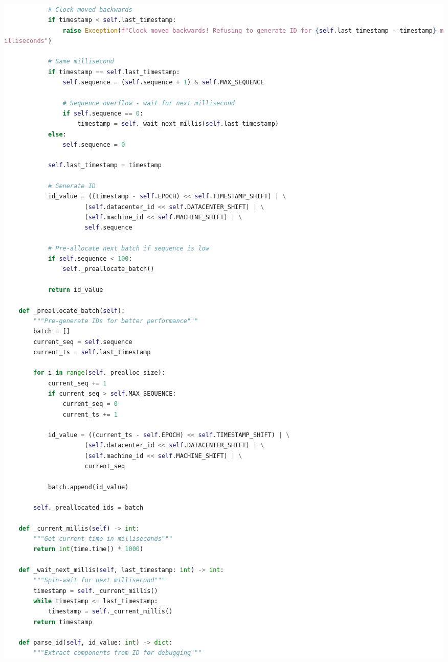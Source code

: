 ```python
            # Clock moved backwards
            if timestamp < self.last_timestamp:
                raise Exception(f"Clock moved backwards! Refusing to generate ID for {self.last_timestamp - timestamp} milliseconds")
            
            # Same millisecond
            if timestamp == self.last_timestamp:
                self.sequence = (self.sequence + 1) & self.MAX_SEQUENCE
                
                # Sequence overflow - wait for next millisecond
                if self.sequence == 0:
                    timestamp = self._wait_next_millis(self.last_timestamp)
            else:
                self.sequence = 0
            
            self.last_timestamp = timestamp
            
            # Generate ID
            id_value = ((timestamp - self.EPOCH) << self.TIMESTAMP_SHIFT) | \
                      (self.datacenter_id << self.DATACENTER_SHIFT) | \
                      (self.machine_id << self.MACHINE_SHIFT) | \
                      self.sequence
            
            # Pre-allocate next batch if sequence is low
            if self.sequence < 100:
                self._preallocate_batch()
            
            return id_value
    
    def _preallocate_batch(self):
        """Pre-generate IDs for better performance"""
        batch = []
        current_seq = self.sequence
        current_ts = self.last_timestamp
        
        for i in range(self._prealloc_size):
            current_seq += 1
            if current_seq > self.MAX_SEQUENCE:
                current_seq = 0
                current_ts += 1
            
            id_value = ((current_ts - self.EPOCH) << self.TIMESTAMP_SHIFT) | \
                      (self.datacenter_id << self.DATACENTER_SHIFT) | \
                      (self.machine_id << self.MACHINE_SHIFT) | \
                      current_seq
            
            batch.append(id_value)
        
        self._preallocated_ids = batch
    
    def _current_millis(self) -> int:
        """Get current time in milliseconds"""
        return int(time.time() * 1000)
    
    def _wait_next_millis(self, last_timestamp: int) -> int:
        """Spin-wait for next millisecond"""
        timestamp = self._current_millis()
        while timestamp <= last_timestamp:
            timestamp = self._current_millis()
        return timestamp
    
    def parse_id(self, id_value: int) -> dict:
        """Extract components from ID for debugging"""
```